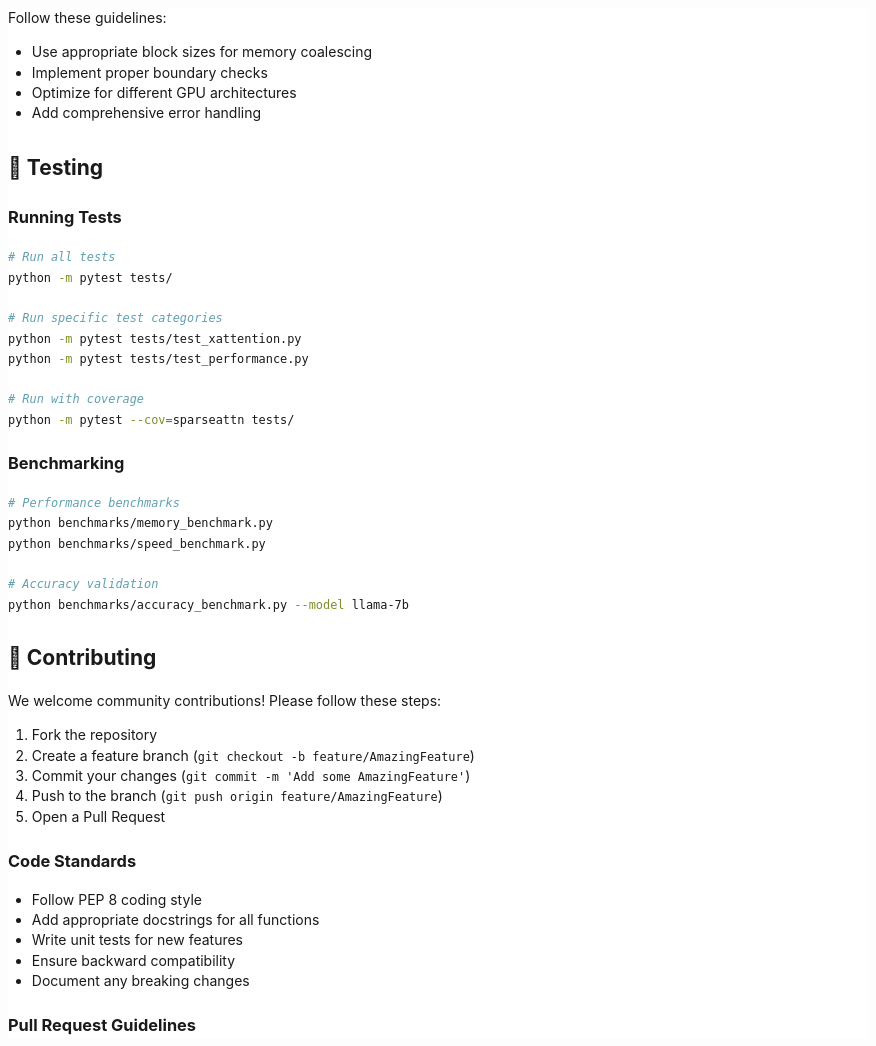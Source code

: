 Follow these guidelines:
- Use appropriate block sizes for memory coalescing
- Implement proper boundary checks
- Optimize for different GPU architectures
- Add comprehensive error handling

## 🧪 Testing

### Running Tests

```bash
# Run all tests
python -m pytest tests/

# Run specific test categories
python -m pytest tests/test_xattention.py
python -m pytest tests/test_performance.py

# Run with coverage
python -m pytest --cov=sparseattn tests/
```

### Benchmarking

```bash
# Performance benchmarks
python benchmarks/memory_benchmark.py
python benchmarks/speed_benchmark.py

# Accuracy validation
python benchmarks/accuracy_benchmark.py --model llama-7b
```

## 🤝 Contributing

We welcome community contributions! Please follow these steps:

1. Fork the repository
2. Create a feature branch (`git checkout -b feature/AmazingFeature`)
3. Commit your changes (`git commit -m 'Add some AmazingFeature'`)
4. Push to the branch (`git push origin feature/AmazingFeature`)
5. Open a Pull Request

### Code Standards

- Follow PEP 8 coding style
- Add appropriate docstrings for all functions
- Write unit tests for new features
- Ensure backward compatibility
- Document any breaking changes

### Pull Request Guidelines
